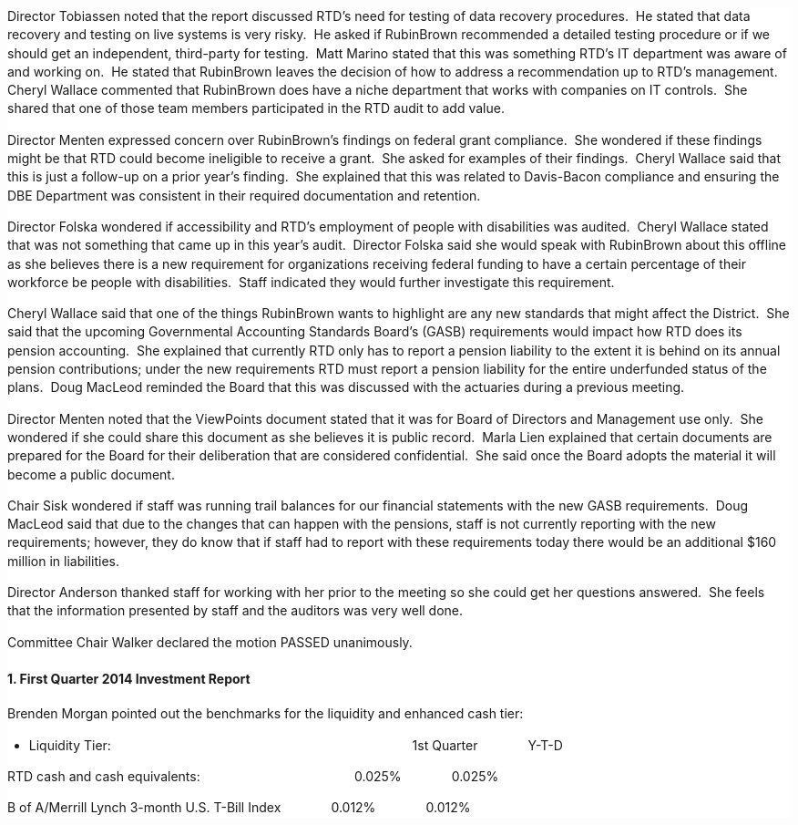 Director Tobiassen noted that the report discussed RTD’s need for testing of data recovery procedures.  He stated that data recovery and testing on live systems is very risky.  He asked if RubinBrown recommended a detailed testing procedure or if we should get an independent, third-party for testing.  Matt Marino stated that this was something RTD’s IT department was aware of and working on.  He stated that RubinBrown leaves the decision of how to address a recommendation up to RTD’s management.  Cheryl Wallace commented that RubinBrown does have a niche department that works with companies on IT controls.  She shared that one of those team members participated in the RTD audit to add value.

Director Menten expressed concern over RubinBrown’s findings on federal grant compliance.  She wondered if these findings might be that RTD could become ineligible to receive a grant.  She asked for examples of their findings.  Cheryl Wallace said that this is just a follow-up on a prior year’s finding.  She explained that this was related to Davis-Bacon compliance and ensuring the DBE Department was consistent in their required documentation and retention.

Director Folska wondered if accessibility and RTD’s employment of people with disabilities was audited.  Cheryl Wallace stated that was not something that came up in this year’s audit.  Director Folska said she would speak with RubinBrown about this offline as she believes there is a new requirement for organizations receiving federal funding to have a certain percentage of their workforce be people with disabilities.  Staff indicated they would further investigate this requirement.

Cheryl Wallace said that one of the things RubinBrown wants to highlight are any new standards that might affect the District.  She said that the upcoming Governmental Accounting Standards Board’s (GASB) requirements would impact how RTD does its pension accounting.  She explained that currently RTD only has to report a pension liability to the extent it is behind on its annual pension contributions; under the new requirements RTD must report a pension liability for the entire underfunded status of the plans.  Doug MacLeod reminded the Board that this was discussed with the actuaries during a previous meeting.

Director Menten noted that the ViewPoints document stated that it was for Board of Directors and Management use only.  She wondered if she could share this document as she believes it is public record.  Marla Lien explained that certain documents are prepared for the Board for their deliberation that are considered confidential.  She said once the Board adopts the material it will become a public document.

Chair Sisk wondered if staff was running trail balances for our financial statements with the new GASB requirements.  Doug MacLeod said that due to the changes that can happen with the pensions, staff is not currently reporting with the new requirements; however, they do know that if staff had to report with these requirements today there would be an additional $160 million in liabilities.

Director Anderson thanked staff for working with her prior to the meeting so she could get her questions answered.  She feels that the information presented by staff and the auditors was very well done.

Committee Chair Walker declared the motion PASSED unanimously.

#### 1. First Quarter 2014 Investment Report

Brenden Morgan pointed out the benchmarks for the liquidity and enhanced cash tier:

- Liquidity Tier:                                                                                    1st Quarter              Y-T-D

RTD cash and cash equivalents:                                           0.025%              0.025%

B of A/Merrill Lynch 3-month U.S. T-Bill Index              0.012%              0.012%
